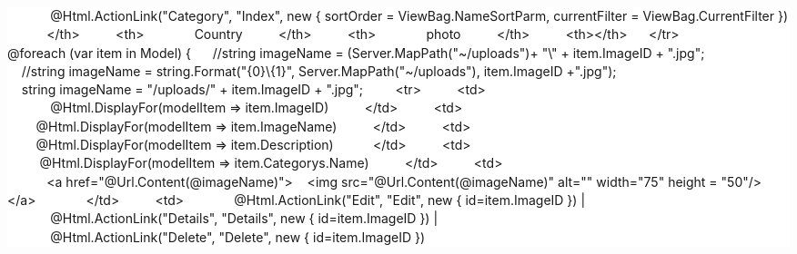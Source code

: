 &nbsp;&nbsp;&nbsp;&nbsp;&nbsp;&nbsp;&nbsp;&nbsp;&nbsp;&nbsp;&nbsp;&nbsp;@Html.ActionLink(<span class="cs__string">&quot;Category&quot;</span>,&nbsp;<span class="cs__string">&quot;Index&quot;</span>,&nbsp;<span class="cs__keyword">new</span>&nbsp;{&nbsp;sortOrder&nbsp;=&nbsp;ViewBag.NameSortParm,&nbsp;currentFilter&nbsp;=&nbsp;ViewBag.CurrentFilter&nbsp;})&nbsp;&nbsp;
&nbsp;&nbsp;&nbsp;&nbsp;&nbsp;&nbsp;&nbsp;&nbsp;&lt;/th&gt;&nbsp;
&nbsp;&nbsp;&nbsp;&nbsp;&nbsp;&nbsp;&nbsp;&nbsp;&lt;th&gt;&nbsp;
&nbsp;&nbsp;&nbsp;&nbsp;&nbsp;&nbsp;&nbsp;&nbsp;&nbsp;&nbsp;&nbsp;&nbsp;Country&nbsp;
&nbsp;&nbsp;&nbsp;&nbsp;&nbsp;&nbsp;&nbsp;&nbsp;&lt;/th&gt;&nbsp;
&nbsp;&nbsp;&nbsp;&nbsp;&nbsp;&nbsp;&nbsp;&nbsp;&lt;th&gt;&nbsp;
&nbsp;&nbsp;&nbsp;&nbsp;&nbsp;&nbsp;&nbsp;&nbsp;&nbsp;&nbsp;&nbsp;&nbsp;photo&nbsp;
&nbsp;&nbsp;&nbsp;&nbsp;&nbsp;&nbsp;&nbsp;&nbsp;&lt;/th&gt;&nbsp;
&nbsp;&nbsp;&nbsp;&nbsp;&nbsp;&nbsp;&nbsp;&nbsp;&lt;th&gt;&lt;/th&gt;&nbsp;
&nbsp;&nbsp;&nbsp;&nbsp;&lt;/tr&gt;&nbsp;
&nbsp;
@<span class="cs__keyword">foreach</span>&nbsp;(var&nbsp;item&nbsp;<span class="cs__keyword">in</span>&nbsp;Model)&nbsp;{&nbsp;
&nbsp;&nbsp;&nbsp;&nbsp;<span class="cs__com">//string&nbsp;imageName&nbsp;=&nbsp;(Server.MapPath(&quot;~/uploads&quot;)&#43;&nbsp;&quot;\\&quot;&nbsp;&#43;&nbsp;item.ImageID&nbsp;&#43;&nbsp;&quot;.jpg&quot;;</span>&nbsp;
&nbsp;&nbsp;&nbsp;&nbsp;<span class="cs__com">//string&nbsp;imageName&nbsp;=&nbsp;string.Format(&quot;{0}\\{1}&quot;,&nbsp;Server.MapPath(&quot;~/uploads&quot;),&nbsp;item.ImageID&nbsp;&#43;&quot;.jpg&quot;);&nbsp;</span>&nbsp;
&nbsp;
&nbsp;&nbsp;&nbsp;&nbsp;<span class="cs__keyword">string</span>&nbsp;imageName&nbsp;=&nbsp;<span class="cs__string">&quot;/uploads/&quot;</span>&nbsp;&#43;&nbsp;item.ImageID&nbsp;&#43;&nbsp;<span class="cs__string">&quot;.jpg&quot;</span>;&nbsp;&nbsp;
&nbsp;
&nbsp;&nbsp;&nbsp;&nbsp;&lt;tr&gt;&nbsp;
&nbsp;&nbsp;&nbsp;&nbsp;&nbsp;&nbsp;&nbsp;&nbsp;&lt;td&gt;&nbsp;
&nbsp;&nbsp;&nbsp;&nbsp;&nbsp;&nbsp;&nbsp;&nbsp;&nbsp;&nbsp;&nbsp;&nbsp;@Html.DisplayFor(modelItem&nbsp;=&gt;&nbsp;item.ImageID)&nbsp;
&nbsp;&nbsp;&nbsp;&nbsp;&nbsp;&nbsp;&nbsp;&nbsp;&lt;/td&gt;&nbsp;
&nbsp;&nbsp;&nbsp;&nbsp;&nbsp;&nbsp;&nbsp;&nbsp;&lt;td&gt;&nbsp;
&nbsp;&nbsp;&nbsp;&nbsp;&nbsp;&nbsp;&nbsp;&nbsp;@Html.DisplayFor(modelItem&nbsp;=&gt;&nbsp;item.ImageName)&nbsp;
&nbsp;&nbsp;&nbsp;&nbsp;&nbsp;&nbsp;&nbsp;&nbsp;&lt;/td&gt;&nbsp;
&nbsp;&nbsp;&nbsp;&nbsp;&nbsp;&nbsp;&nbsp;&nbsp;&lt;td&gt;&nbsp;
&nbsp;&nbsp;&nbsp;&nbsp;&nbsp;&nbsp;&nbsp;&nbsp;@Html.DisplayFor(modelItem&nbsp;=&gt;&nbsp;item.Description)&nbsp;
&nbsp;&nbsp;&nbsp;&nbsp;&nbsp;&nbsp;&nbsp;&nbsp;&nbsp;&lt;/td&gt;&nbsp;
&nbsp;&nbsp;&nbsp;&nbsp;&nbsp;&nbsp;&nbsp;&nbsp;&lt;td&gt;&nbsp;
&nbsp;&nbsp;&nbsp;&nbsp;&nbsp;&nbsp;&nbsp;&nbsp;&nbsp;@Html.DisplayFor(modelItem&nbsp;=&gt;&nbsp;item.Categorys.Name)&nbsp;
&nbsp;&nbsp;&nbsp;&nbsp;&nbsp;&nbsp;&nbsp;&nbsp;&lt;/td&gt;&nbsp;
&nbsp;&nbsp;&nbsp;&nbsp;&nbsp;&nbsp;&nbsp;&nbsp;&lt;td&gt;&nbsp;
&nbsp;&nbsp;&nbsp;&nbsp;&nbsp;&nbsp;&nbsp;&nbsp;&nbsp;
&nbsp;&nbsp;&nbsp;&nbsp;&nbsp;&nbsp;&nbsp;&nbsp;&nbsp;&nbsp;&nbsp;&lt;a&nbsp;href=<span class="cs__string">&quot;@Url.Content(@imageName)&quot;</span>&gt;&nbsp;&nbsp;&nbsp;&nbsp;&lt;img&nbsp;src=<span class="cs__string">&quot;@Url.Content(@imageName)&quot;</span>&nbsp;alt=<span class="cs__string">&quot;&quot;</span>&nbsp;width=<span class="cs__string">&quot;75&quot;</span>&nbsp;height&nbsp;=&nbsp;<span class="cs__string">&quot;50&quot;</span>/&gt;&lt;/a&gt;&nbsp;
&nbsp;
&nbsp;
&nbsp;&nbsp;&nbsp;&nbsp;&nbsp;&nbsp;&nbsp;&nbsp;&lt;/td&gt;&nbsp;
&nbsp;&nbsp;&nbsp;&nbsp;&nbsp;&nbsp;&nbsp;&nbsp;&lt;td&gt;&nbsp;
&nbsp;&nbsp;&nbsp;&nbsp;&nbsp;&nbsp;&nbsp;&nbsp;&nbsp;&nbsp;&nbsp;&nbsp;@Html.ActionLink(<span class="cs__string">&quot;Edit&quot;</span>,&nbsp;<span class="cs__string">&quot;Edit&quot;</span>,&nbsp;<span class="cs__keyword">new</span>&nbsp;{&nbsp;id=item.ImageID&nbsp;})&nbsp;|&nbsp;
&nbsp;&nbsp;&nbsp;&nbsp;&nbsp;&nbsp;&nbsp;&nbsp;&nbsp;&nbsp;&nbsp;&nbsp;@Html.ActionLink(<span class="cs__string">&quot;Details&quot;</span>,&nbsp;<span class="cs__string">&quot;Details&quot;</span>,&nbsp;<span class="cs__keyword">new</span>&nbsp;{&nbsp;id=item.ImageID&nbsp;})&nbsp;|&nbsp;
&nbsp;&nbsp;&nbsp;&nbsp;&nbsp;&nbsp;&nbsp;&nbsp;&nbsp;&nbsp;&nbsp;&nbsp;@Html.ActionLink(<span class="cs__string">&quot;Delete&quot;</span>,&nbsp;<span class="cs__string">&quot;Delete&quot;</span>,&nbsp;<span class="cs__keyword">new</span>&nbsp;{&nbsp;id=item.ImageID&nbsp;})&nbsp;